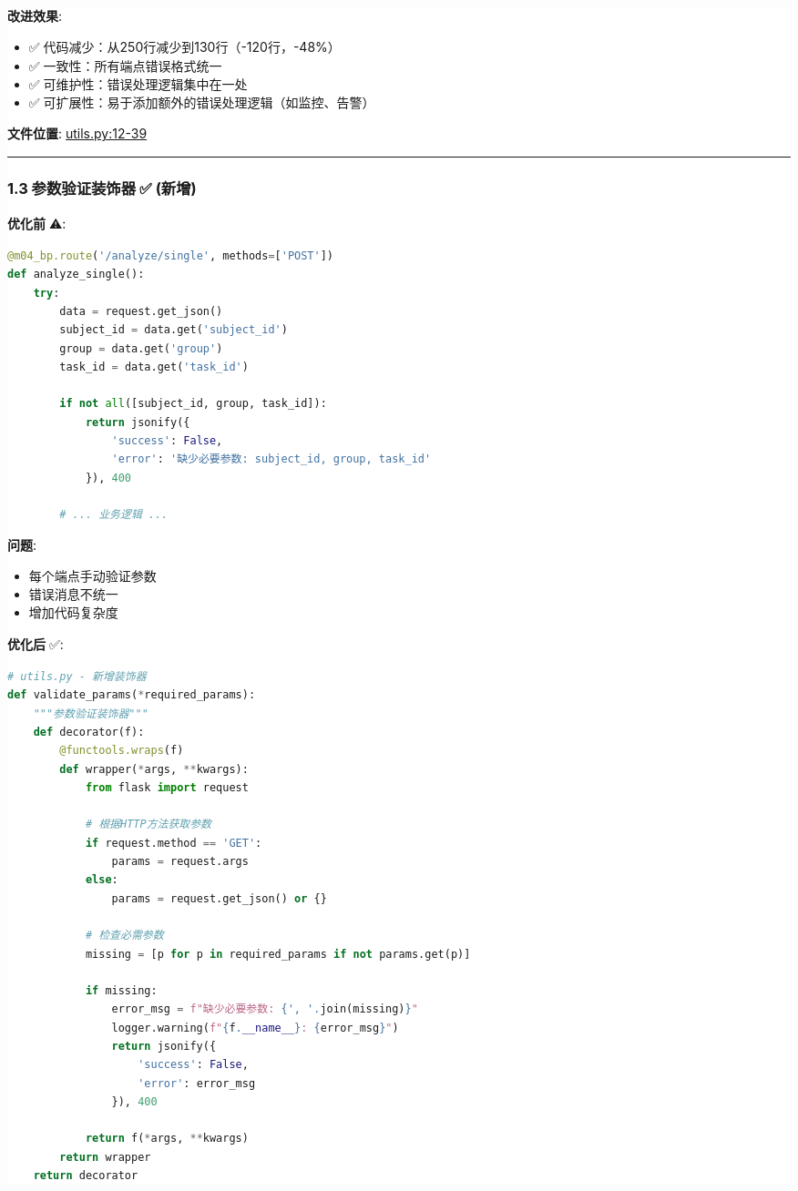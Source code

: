 **改进效果**:
- ✅ 代码减少：从250行减少到130行（-120行，-48%）
- ✅ 一致性：所有端点错误格式统一
- ✅ 可维护性：错误处理逻辑集中在一处
- ✅ 可扩展性：易于添加额外的错误处理逻辑（如监控、告警）

**文件位置**: [utils.py:12-39](new_project/src/modules/module04_event_analysis/utils.py#L12-L39)

---

### 1.3 参数验证装饰器 ✅ (新增)

**优化前** ⚠️:
```python
@m04_bp.route('/analyze/single', methods=['POST'])
def analyze_single():
    try:
        data = request.get_json()
        subject_id = data.get('subject_id')
        group = data.get('group')
        task_id = data.get('task_id')

        if not all([subject_id, group, task_id]):
            return jsonify({
                'success': False,
                'error': '缺少必要参数: subject_id, group, task_id'
            }), 400

        # ... 业务逻辑 ...
```

**问题**:
- 每个端点手动验证参数
- 错误消息不统一
- 增加代码复杂度

**优化后** ✅:
```python
# utils.py - 新增装饰器
def validate_params(*required_params):
    """参数验证装饰器"""
    def decorator(f):
        @functools.wraps(f)
        def wrapper(*args, **kwargs):
            from flask import request

            # 根据HTTP方法获取参数
            if request.method == 'GET':
                params = request.args
            else:
                params = request.get_json() or {}

            # 检查必需参数
            missing = [p for p in required_params if not params.get(p)]

            if missing:
                error_msg = f"缺少必要参数: {', '.join(missing)}"
                logger.warning(f"{f.__name__}: {error_msg}")
                return jsonify({
                    'success': False,
                    'error': error_msg
                }), 400

            return f(*args, **kwargs)
        return wrapper
    return decorator
```